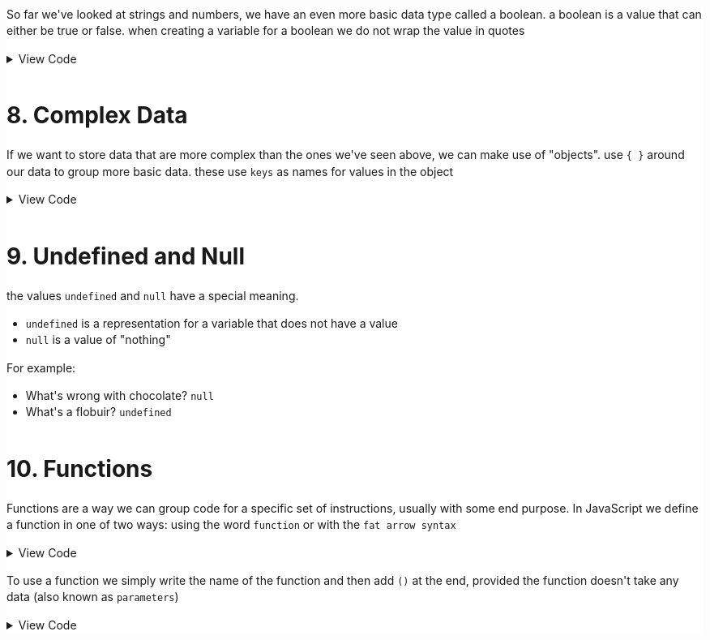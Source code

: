 So far we've looked at strings and numbers, we have an even more basic data type called a boolean. a boolean is a value that can either be true or false. when creating a variable for a boolean we do not wrap the value in quotes

<iframe height="400px" width="100%" src="https://repl.it/@nabeelvalley/twitter-pt7?lite=true" scrolling="no" frameborder="no" allowtransparency="true" allowfullscreen="true" sandbox="allow-forms allow-pointer-lock allow-popups allow-same-origin allow-scripts allow-modals"></iframe>

<details><summary>View Code</summary></details>

# 8. Complex Data

If we want to store data that are more complex than the ones we've seen above, we can make use of "objects". use `{ }` around our data to group more basic data. these use `keys` as names for values in the object

<iframe height="400px" width="100%" src="https://repl.it/@nabeelvalley/twitter-pt8?lite=true" scrolling="no" frameborder="no" allowtransparency="true" allowfullscreen="true" sandbox="allow-forms allow-pointer-lock allow-popups allow-same-origin allow-scripts allow-modals"></iframe>

<details><summary>View Code</summary></details>

# 9. Undefined and Null

the values `undefined` and `null` have a special meaning.

- `undefined` is a representation for a variable that does not have a value
- `null` is a value of "nothing"

For example:

- What's wrong with chocolate? `null`
- What's a flobuir? `undefined`

# 10. Functions

Functions are a way we can group code for a specific set of instructions, usually with some end purpose. In JavaScript we define a function in one of two ways: using the word `function` or with the `fat arrow syntax`

<iframe height="400px" width="100%" src="https://repl.it/@nabeelvalley/twitter-pt10?lite=false" scrolling="no" frameborder="no" allowtransparency="true" allowfullscreen="true" sandbox="allow-forms allow-pointer-lock allow-popups allow-same-origin allow-scripts allow-modals"></iframe>

<details><summary>View Code</summary></details>

To use a function we simply write the name of the function and then add `()` at the end, provided the function doesn't take any data (also known as `parameters`)

<iframe height="400px" width="100%" src="https://repl.it/@nabeelvalley/twitter-10-1?lite=false" scrolling="no" frameborder="no" allowtransparency="true" allowfullscreen="true" sandbox="allow-forms allow-pointer-lock allow-popups allow-same-origin allow-scripts allow-modals"></iframe>

<details><summary>View Code</summary></details>
